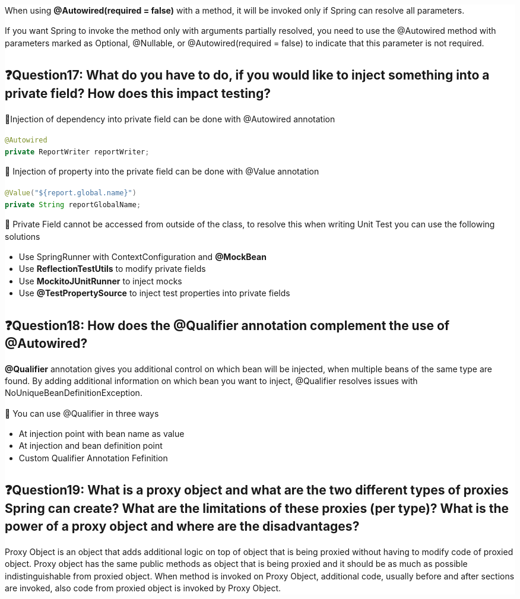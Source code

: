 When using **@Autowired\(required = false\)** with a method, it will be invoked only if Spring can resolve all parameters.

If you want Spring to invoke the method only with arguments partially resolved, you need to use the @Autowired method with parameters marked as Optional, @Nullable, or @Autowired\(required = false\) to indicate that this parameter is not required.

## ❓Question17: What do you have to do, if you would like to inject something into a private field? How does this impact testing?

🎯Injection of dependency into private field can be done with @Autowired annotation

```java
@Autowired
private ReportWriter reportWriter;
```

🎯 Injection of property into the private field can be done with @Value annotation

```java
@Value("${report.global.name}")
private String reportGlobalName;
```

🎯 Private Field cannot be accessed from outside of the class, to resolve this when writing Unit Test you can use the following solutions

* Use SpringRunner with ContextConfiguration and **@MockBean**
* Use **ReflectionTestUtils** to modify private fields
* Use **MockitoJUnitRunner** to inject mocks
* Use **@TestPropertySource** to inject test properties into private fields

## ❓Question18: How does the @Qualifier annotation complement the use of @Autowired?

**@Qualifier** annotation gives you additional control on which bean will be injected, when multiple beans of the same type are found. By adding additional information on which bean you want to inject, @Qualifier resolves issues with NoUniqueBeanDefinitionException.

🎯 You can use @Qualifier in three ways

* At injection point with bean name as value
* At injection and bean definition point
* Custom Qualifier Annotation Fefinition

## ❓Question19: What is a proxy object and what are the two different types of proxies Spring can create? What are the limitations of these proxies \(per type\)? What is the power of a proxy object and where are the disadvantages?

Proxy Object is an object that adds additional logic on top of object that is being proxied without having to modify code of proxied object. Proxy object has the same public methods as object that is being proxied and it should be as much as possible indistinguishable from proxied object. When method is invoked on Proxy Object, additional code, usually before and after sections are invoked, also code from proxied object is invoked by Proxy Object.
